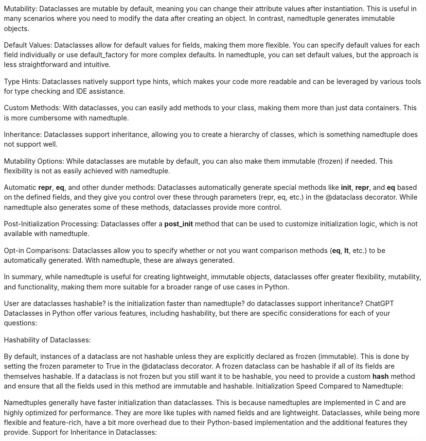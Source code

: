 Mutability: Dataclasses are mutable by default, meaning you can change their attribute values after instantiation. This is useful in many scenarios where you need to modify the data after creating an object. In contrast, namedtuple generates immutable objects.

Default Values: Dataclasses allow for default values for fields, making them more flexible. You can specify default values for each field individually or use default_factory for more complex defaults. In namedtuple, you can set default values, but the approach is less straightforward and intuitive.

Type Hints: Dataclasses natively support type hints, which makes your code more readable and can be leveraged by various tools for type checking and IDE assistance.

Custom Methods: With dataclasses, you can easily add methods to your class, making them more than just data containers. This is more cumbersome with namedtuple.

Inheritance: Dataclasses support inheritance, allowing you to create a hierarchy of classes, which is something namedtuple does not support well.

Mutability Options: While dataclasses are mutable by default, you can also make them immutable (frozen) if needed. This flexibility is not as easily achieved with namedtuple.

Automatic __repr__, __eq__, and other dunder methods: Dataclasses automatically generate special methods like __init__, __repr__, and __eq__ based on the defined fields, and they give you control over these through parameters (repr, eq, etc.) in the @dataclass decorator. While namedtuple also generates some of these methods, dataclasses provide more control.

Post-Initialization Processing: Dataclasses offer a __post_init__ method that can be used to customize initialization logic, which is not available with namedtuple.

Opt-in Comparisons: Dataclasses allow you to specify whether or not you want comparison methods (__eq__, __lt__, etc.) to be automatically generated. With namedtuple, these are always generated.

In summary, while namedtuple is useful for creating lightweight, immutable objects, dataclasses offer greater flexibility, mutability, and functionality, making them more suitable for a broader range of use cases in Python.

User
are dataclasses hashable? is the initialization faster than namedtuple? do dataclasses support inheritance?
ChatGPT
Dataclasses in Python offer various features, including hashability, but there are specific considerations for each of your questions:

Hashability of Dataclasses:

By default, instances of a dataclass are not hashable unless they are explicitly declared as frozen (immutable). This is done by setting the frozen parameter to True in the @dataclass decorator.
A frozen dataclass can be hashable if all of its fields are themselves hashable.
If a dataclass is not frozen but you still want it to be hashable, you need to provide a custom __hash__ method and ensure that all the fields used in this method are immutable and hashable.
Initialization Speed Compared to Namedtuple:

Namedtuples generally have faster initialization than dataclasses. This is because namedtuples are implemented in C and are highly optimized for performance. They are more like tuples with named fields and are lightweight.
Dataclasses, while being more flexible and feature-rich, have a bit more overhead due to their Python-based implementation and the additional features they provide.
Support for Inheritance in Dataclasses:
